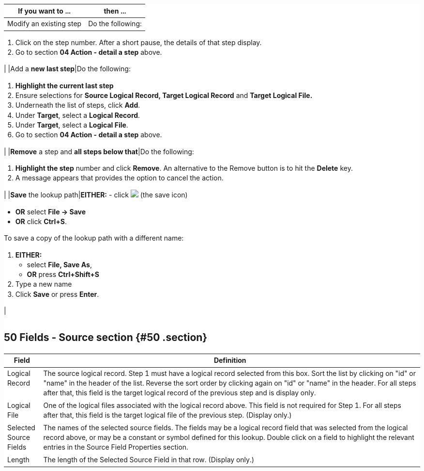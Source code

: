 |If you want to ...|then ...|
|------------------|--------|
|Modify an existing step|Do the following:

 1.  Click on the step number. After a short pause, the details of that step display.
2.  Go to section **04 Action - detail a step** above.

|
|Add a **new last step**|Do the following:

 1.  **Highlight the current last step**
2.  Ensure selections for **Source Logical Record, Target Logical Record** and **Target Logical File.**
3.  Underneath the list of steps, click **Add**.
4.  Under **Target**, select a **Logical Record**.
5.  Under **Target**, select a **Logical File**.
6.  Go to section **04 Action - detail a step** above.

|
|**Remove** a step and **all steps below that**|Do the following:

 1.  **Highlight the step** number and click **Remove**. An alternative to the Remove button is to hit the **Delete** key.
2.  A message appears that provides the option to cancel the action.

|
|**Save** the lookup path|**EITHER:** -   click ![](images/Icon_Save_03.GIF) \(the save icon\)
-   **OR** select **File -\> Save**
-   **OR** click **Ctrl+S**.

To save a copy of the lookup path with a different name:

1.  **EITHER:**
    -   select **File, Save As**,
    -   **OR** press **Ctrl+Shift+S**
2.  Type a new name
3.  Click **Save** or press **Enter**.

|

## 50 Fields - Source section {#50 .section}

|Field|Definition|
|-----|----------|
|Logical Record|The source logical record. Step 1 must have a logical record selected from this box. Sort the list by clicking on "id" or "name" in the header of the list. Reverse the sort order by clicking again on "id" or "name" in the header. For all steps after that, this field is the target logical record of the previous step and is display only.|
|Logical File|One of the logical files associated with the logical record above. This field is not required for Step 1. For all steps after that, this field is the target logical file of the previous step. \(Display only.\)|
|Selected Source Fields|The names of the selected source fields. The fields may be a logical record field that was selected from the logical record above, or may be a constant or symbol defined for this lookup. Double click on a field to highlight the relevant entries in the Source Field Properties section.|
|Length|The length of the Selected Source Field in that row. \(Display only.\)|

